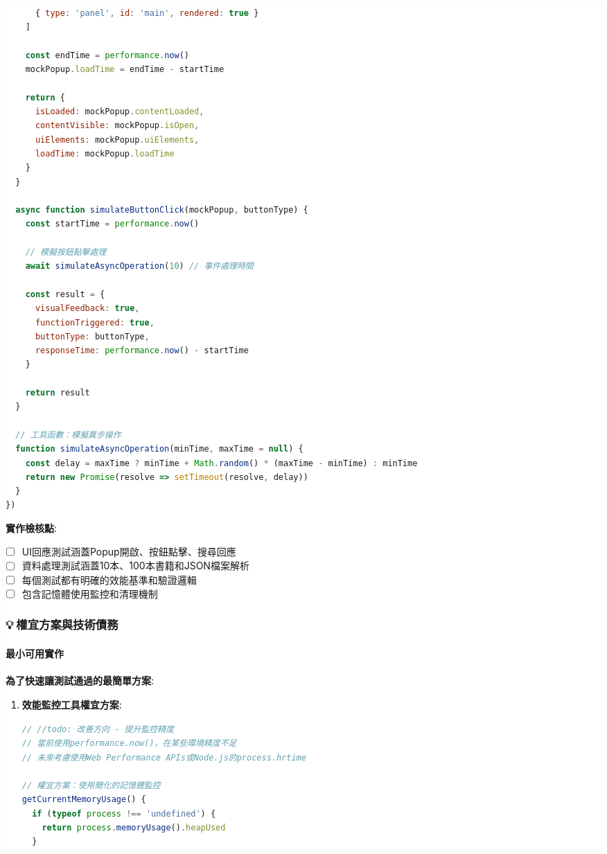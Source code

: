 ```javascript
      { type: 'panel', id: 'main', rendered: true }
    ]
    
    const endTime = performance.now()
    mockPopup.loadTime = endTime - startTime

    return {
      isLoaded: mockPopup.contentLoaded,
      contentVisible: mockPopup.isOpen,
      uiElements: mockPopup.uiElements,
      loadTime: mockPopup.loadTime
    }
  }

  async function simulateButtonClick(mockPopup, buttonType) {
    const startTime = performance.now()
    
    // 模擬按鈕點擊處理
    await simulateAsyncOperation(10) // 事件處理時間
    
    const result = {
      visualFeedback: true,
      functionTriggered: true,
      buttonType: buttonType,
      responseTime: performance.now() - startTime
    }

    return result
  }

  // 工具函數：模擬異步操作
  function simulateAsyncOperation(minTime, maxTime = null) {
    const delay = maxTime ? minTime + Math.random() * (maxTime - minTime) : minTime
    return new Promise(resolve => setTimeout(resolve, delay))
  }
})
```

**實作檢核點**:
- [ ] UI回應測試涵蓋Popup開啟、按鈕點擊、搜尋回應
- [ ] 資料處理測試涵蓋10本、100本書籍和JSON檔案解析
- [ ] 每個測試都有明確的效能基準和驗證邏輯
- [ ] 包含記憶體使用監控和清理機制

### 💡 權宜方案與技術債務

#### 最小可用實作

**為了快速讓測試通過的最簡單方案**:

1. **效能監控工具權宜方案**:
   ```javascript
   // //todo: 改善方向 - 提升監控精度
   // 當前使用performance.now()，在某些環境精度不足
   // 未來考慮使用Web Performance APIs或Node.js的process.hrtime
   
   // 權宜方案：使用簡化的記憶體監控
   getCurrentMemoryUsage() {
     if (typeof process !== 'undefined') {
       return process.memoryUsage().heapUsed
     }
